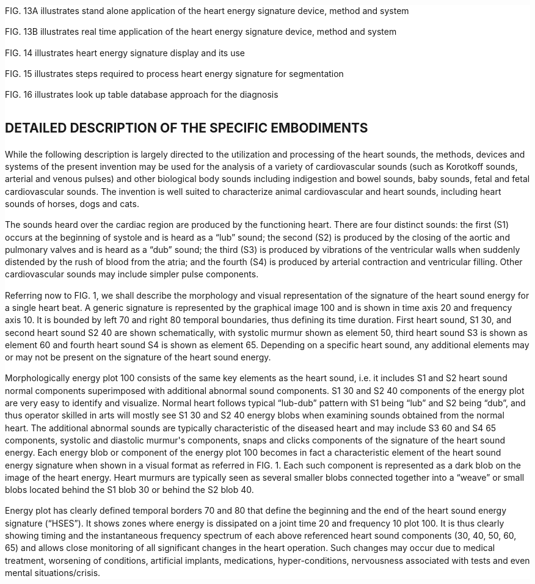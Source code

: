 FIG. 13A illustrates stand alone application of the heart energy signature device, method and system

FIG. 13B illustrates real time application of the heart energy signature device, method and system

FIG. 14 illustrates heart energy signature display and its use

FIG. 15 illustrates steps required to process heart energy signature for segmentation

FIG. 16 illustrates look up table database approach for the diagnosis

## DETAILED DESCRIPTION OF THE SPECIFIC EMBODIMENTS

While the following description is largely directed to the utilization and processing of the heart sounds, the methods, devices and systems of the present invention may be used for the analysis of a variety of cardiovascular sounds (such as Korotkoff sounds, arterial and venous pulses) and other biological body sounds including indigestion and bowel sounds, baby sounds, fetal and fetal cardiovascular sounds. The invention is well suited to characterize animal cardiovascular and heart sounds, including heart sounds of horses, dogs and cats.

The sounds heard over the cardiac region are produced by the functioning heart. There are four distinct sounds: the first (S1) occurs at the beginning of systole and is heard as a “lub” sound; the second (S2) is produced by the closing of the aortic and pulmonary valves and is heard as a “dub” sound; the third (S3) is produced by vibrations of the ventricular walls when suddenly distended by the rush of blood from the atria; and the fourth (S4) is produced by arterial contraction and ventricular filling. Other cardiovascular sounds may include simpler pulse components.

Referring now to FIG. 1, we shall describe the morphology and visual representation of the signature of the heart sound energy for a single heart beat. A generic signature is represented by the graphical image 100 and is shown in time axis 20 and frequency axis 10. It is bounded by left 70 and right 80 temporal boundaries, thus defining its time duration. First heart sound, S1 30, and second heart sound S2 40 are shown schematically, with systolic murmur shown as element 50, third heart sound S3 is shown as element 60 and fourth heart sound S4 is shown as element 65. Depending on a specific heart sound, any additional elements may or may not be present on the signature of the heart sound energy.

Morphologically energy plot 100 consists of the same key elements as the heart sound, i.e. it includes S1 and S2 heart sound normal components superimposed with additional abnormal sound components. S1 30 and S2 40 components of the energy plot are very easy to identify and visualize. Normal heart follows typical “lub-dub” pattern with S1 being “lub” and S2 being “dub”, and thus operator skilled in arts will mostly see S1 30 and S2 40 energy blobs when examining sounds obtained from the normal heart. The additional abnormal sounds are typically characteristic of the diseased heart and may include S3 60 and S4 65 components, systolic and diastolic murmur's components, snaps and clicks components of the signature of the heart sound energy. Each energy blob or component of the energy plot 100 becomes in fact a characteristic element of the heart sound energy signature when shown in a visual format as referred in FIG. 1. Each such component is represented as a dark blob on the image of the heart energy. Heart murmurs are typically seen as several smaller blobs connected together into a “weave” or small blobs located behind the S1 blob 30 or behind the S2 blob 40.

Energy plot has clearly defined temporal borders 70 and 80 that define the beginning and the end of the heart sound energy signature (“HSES”). It shows zones where energy is dissipated on a joint time 20 and frequency 10 plot 100. It is thus clearly showing timing and the instantaneous frequency spectrum of each above referenced heart sound components (30, 40, 50, 60, 65) and allows close monitoring of all significant changes in the heart operation. Such changes may occur due to medical treatment, worsening of conditions, artificial implants, medications, hyper-conditions, nervousness associated with tests and even mental situations/crisis.
